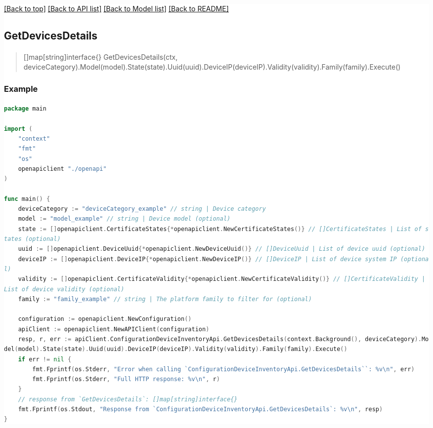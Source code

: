 [[Back to top]](#) [[Back to API list]](../README.md#documentation-for-api-endpoints)
[[Back to Model list]](../README.md#documentation-for-models)
[[Back to README]](../README.md)


## GetDevicesDetails

> []map[string]interface{} GetDevicesDetails(ctx, deviceCategory).Model(model).State(state).Uuid(uuid).DeviceIP(deviceIP).Validity(validity).Family(family).Execute()





### Example

```go
package main

import (
    "context"
    "fmt"
    "os"
    openapiclient "./openapi"
)

func main() {
    deviceCategory := "deviceCategory_example" // string | Device category
    model := "model_example" // string | Device model (optional)
    state := []openapiclient.CertificateStates{*openapiclient.NewCertificateStates()} // []CertificateStates | List of states (optional)
    uuid := []openapiclient.DeviceUuid{*openapiclient.NewDeviceUuid()} // []DeviceUuid | List of device uuid (optional)
    deviceIP := []openapiclient.DeviceIP{*openapiclient.NewDeviceIP()} // []DeviceIP | List of device system IP (optional)
    validity := []openapiclient.CertificateValidity{*openapiclient.NewCertificateValidity()} // []CertificateValidity | List of device validity (optional)
    family := "family_example" // string | The platform family to filter for (optional)

    configuration := openapiclient.NewConfiguration()
    apiClient := openapiclient.NewAPIClient(configuration)
    resp, r, err := apiClient.ConfigurationDeviceInventoryApi.GetDevicesDetails(context.Background(), deviceCategory).Model(model).State(state).Uuid(uuid).DeviceIP(deviceIP).Validity(validity).Family(family).Execute()
    if err != nil {
        fmt.Fprintf(os.Stderr, "Error when calling `ConfigurationDeviceInventoryApi.GetDevicesDetails``: %v\n", err)
        fmt.Fprintf(os.Stderr, "Full HTTP response: %v\n", r)
    }
    // response from `GetDevicesDetails`: []map[string]interface{}
    fmt.Fprintf(os.Stdout, "Response from `ConfigurationDeviceInventoryApi.GetDevicesDetails`: %v\n", resp)
}
```
